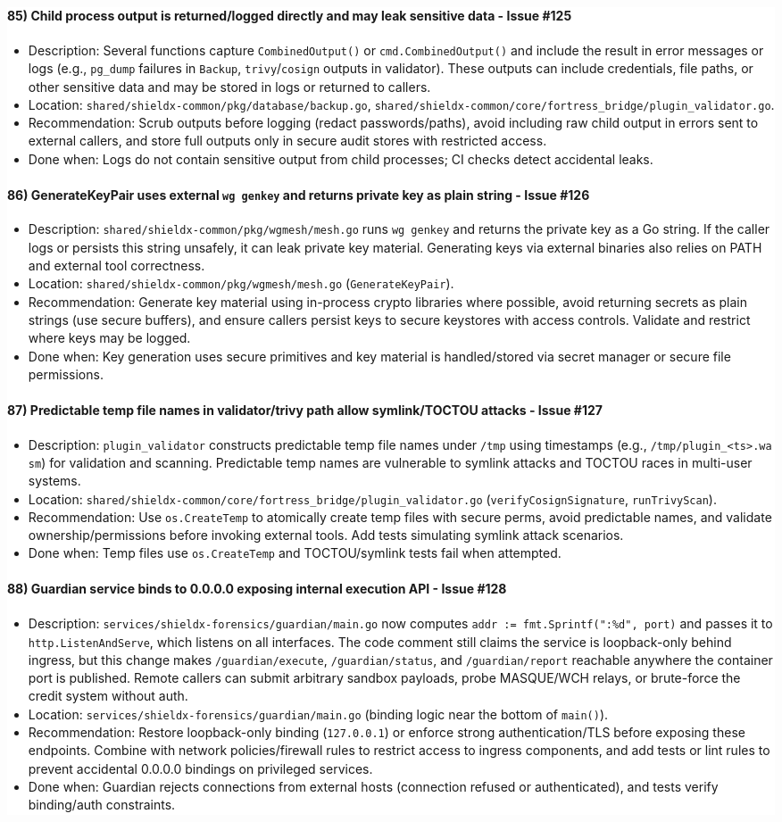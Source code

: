 #### 85) Child process output is returned/logged directly and may leak sensitive data - Issue #125
- Description: Several functions capture `CombinedOutput()` or `cmd.CombinedOutput()` and include the result in error messages or logs (e.g., `pg_dump` failures in `Backup`, `trivy`/`cosign` outputs in validator). These outputs can include credentials, file paths, or other sensitive data and may be stored in logs or returned to callers.
- Location: `shared/shieldx-common/pkg/database/backup.go`, `shared/shieldx-common/core/fortress_bridge/plugin_validator.go`.
- Recommendation: Scrub outputs before logging (redact passwords/paths), avoid including raw child output in errors sent to external callers, and store full outputs only in secure audit stores with restricted access.
- Done when: Logs do not contain sensitive output from child processes; CI checks detect accidental leaks.

#### 86) GenerateKeyPair uses external `wg genkey` and returns private key as plain string - Issue #126
- Description: `shared/shieldx-common/pkg/wgmesh/mesh.go` runs `wg genkey` and returns the private key as a Go string. If the caller logs or persists this string unsafely, it can leak private key material. Generating keys via external binaries also relies on PATH and external tool correctness.
- Location: `shared/shieldx-common/pkg/wgmesh/mesh.go` (`GenerateKeyPair`).
- Recommendation: Generate key material using in-process crypto libraries where possible, avoid returning secrets as plain strings (use secure buffers), and ensure callers persist keys to secure keystores with access controls. Validate and restrict where keys may be logged.
- Done when: Key generation uses secure primitives and key material is handled/stored via secret manager or secure file permissions.

#### 87) Predictable temp file names in validator/trivy path allow symlink/TOCTOU attacks - Issue #127
- Description: `plugin_validator` constructs predictable temp file names under `/tmp` using timestamps (e.g., `/tmp/plugin_<ts>.wasm`) for validation and scanning. Predictable temp names are vulnerable to symlink attacks and TOCTOU races in multi-user systems.
- Location: `shared/shieldx-common/core/fortress_bridge/plugin_validator.go` (`verifyCosignSignature`, `runTrivyScan`).
- Recommendation: Use `os.CreateTemp` to atomically create temp files with secure perms, avoid predictable names, and validate ownership/permissions before invoking external tools. Add tests simulating symlink attack scenarios.
- Done when: Temp files use `os.CreateTemp` and TOCTOU/symlink tests fail when attempted.

#### 88) Guardian service binds to 0.0.0.0 exposing internal execution API - Issue #128
- Description: `services/shieldx-forensics/guardian/main.go` now computes `addr := fmt.Sprintf(":%d", port)` and passes it to `http.ListenAndServe`, which listens on all interfaces. The code comment still claims the service is loopback-only behind ingress, but this change makes `/guardian/execute`, `/guardian/status`, and `/guardian/report` reachable anywhere the container port is published. Remote callers can submit arbitrary sandbox payloads, probe MASQUE/WCH relays, or brute-force the credit system without auth.
- Location: `services/shieldx-forensics/guardian/main.go` (binding logic near the bottom of `main()`).
- Recommendation: Restore loopback-only binding (`127.0.0.1`) or enforce strong authentication/TLS before exposing these endpoints. Combine with network policies/firewall rules to restrict access to ingress components, and add tests or lint rules to prevent accidental 0.0.0.0 bindings on privileged services.
- Done when: Guardian rejects connections from external hosts (connection refused or authenticated), and tests verify binding/auth constraints.
